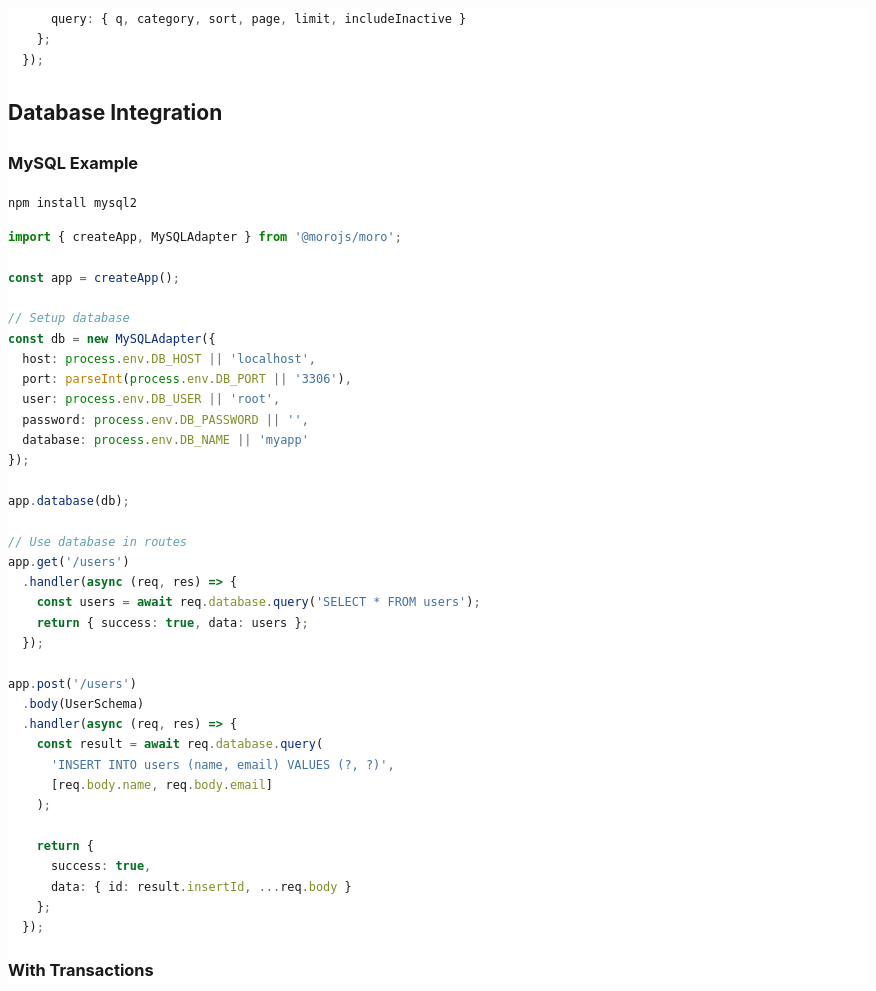 ```typescript
      query: { q, category, sort, page, limit, includeInactive }
    };
  });
```

## Database Integration

### MySQL Example

```bash
npm install mysql2
```

```typescript
import { createApp, MySQLAdapter } from '@morojs/moro';

const app = createApp();

// Setup database
const db = new MySQLAdapter({
  host: process.env.DB_HOST || 'localhost',
  port: parseInt(process.env.DB_PORT || '3306'),
  user: process.env.DB_USER || 'root',
  password: process.env.DB_PASSWORD || '',
  database: process.env.DB_NAME || 'myapp'
});

app.database(db);

// Use database in routes
app.get('/users')
  .handler(async (req, res) => {
    const users = await req.database.query('SELECT * FROM users');
    return { success: true, data: users };
  });

app.post('/users')
  .body(UserSchema)
  .handler(async (req, res) => {
    const result = await req.database.query(
      'INSERT INTO users (name, email) VALUES (?, ?)',
      [req.body.name, req.body.email]
    );

    return {
      success: true,
      data: { id: result.insertId, ...req.body }
    };
  });
```

### With Transactions
